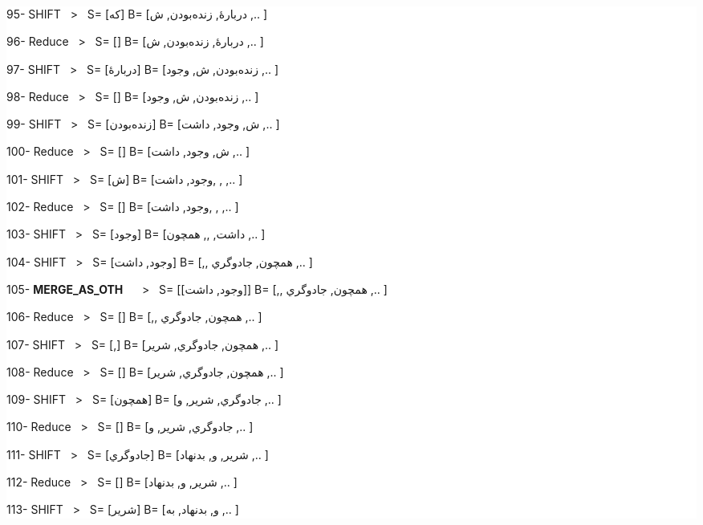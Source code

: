 
95- SHIFT&nbsp;&nbsp;&nbsp;>&nbsp;&nbsp;&nbsp;S= [که]   B= [دربارهٔ, زنده‌بودن, ش ,.. ]



96- Reduce&nbsp;&nbsp;&nbsp;>&nbsp;&nbsp;&nbsp;S= []   B= [دربارهٔ, زنده‌بودن, ش ,.. ]



97- SHIFT&nbsp;&nbsp;&nbsp;>&nbsp;&nbsp;&nbsp;S= [دربارهٔ]   B= [زنده‌بودن, ش, وجود ,.. ]



98- Reduce&nbsp;&nbsp;&nbsp;>&nbsp;&nbsp;&nbsp;S= []   B= [زنده‌بودن, ش, وجود ,.. ]



99- SHIFT&nbsp;&nbsp;&nbsp;>&nbsp;&nbsp;&nbsp;S= [زنده‌بودن]   B= [ش, وجود, داشت ,.. ]



100- Reduce&nbsp;&nbsp;&nbsp;>&nbsp;&nbsp;&nbsp;S= []   B= [ش, وجود, داشت ,.. ]



101- SHIFT&nbsp;&nbsp;&nbsp;>&nbsp;&nbsp;&nbsp;S= [ش]   B= [وجود, داشت, , ,.. ]



102- Reduce&nbsp;&nbsp;&nbsp;>&nbsp;&nbsp;&nbsp;S= []   B= [وجود, داشت, , ,.. ]



103- SHIFT&nbsp;&nbsp;&nbsp;>&nbsp;&nbsp;&nbsp;S= [وجود]   B= [داشت, ,, همچون ,.. ]



104- SHIFT&nbsp;&nbsp;&nbsp;>&nbsp;&nbsp;&nbsp;S= [وجود, داشت]   B= [,, همچون, جادوگري ,.. ]



105- **MERGE_AS_OTH**&nbsp;&nbsp;&nbsp;&nbsp;&nbsp;&nbsp;>&nbsp;&nbsp;&nbsp;S= [[وجود, داشت]]   B= [,, همچون, جادوگري ,.. ]



106- Reduce&nbsp;&nbsp;&nbsp;>&nbsp;&nbsp;&nbsp;S= []   B= [,, همچون, جادوگري ,.. ]



107- SHIFT&nbsp;&nbsp;&nbsp;>&nbsp;&nbsp;&nbsp;S= [,]   B= [همچون, جادوگري, شرير ,.. ]



108- Reduce&nbsp;&nbsp;&nbsp;>&nbsp;&nbsp;&nbsp;S= []   B= [همچون, جادوگري, شرير ,.. ]



109- SHIFT&nbsp;&nbsp;&nbsp;>&nbsp;&nbsp;&nbsp;S= [همچون]   B= [جادوگري, شرير, و ,.. ]



110- Reduce&nbsp;&nbsp;&nbsp;>&nbsp;&nbsp;&nbsp;S= []   B= [جادوگري, شرير, و ,.. ]



111- SHIFT&nbsp;&nbsp;&nbsp;>&nbsp;&nbsp;&nbsp;S= [جادوگري]   B= [شرير, و, بدنهاد ,.. ]



112- Reduce&nbsp;&nbsp;&nbsp;>&nbsp;&nbsp;&nbsp;S= []   B= [شرير, و, بدنهاد ,.. ]



113- SHIFT&nbsp;&nbsp;&nbsp;>&nbsp;&nbsp;&nbsp;S= [شرير]   B= [و, بدنهاد, به ,.. ]
